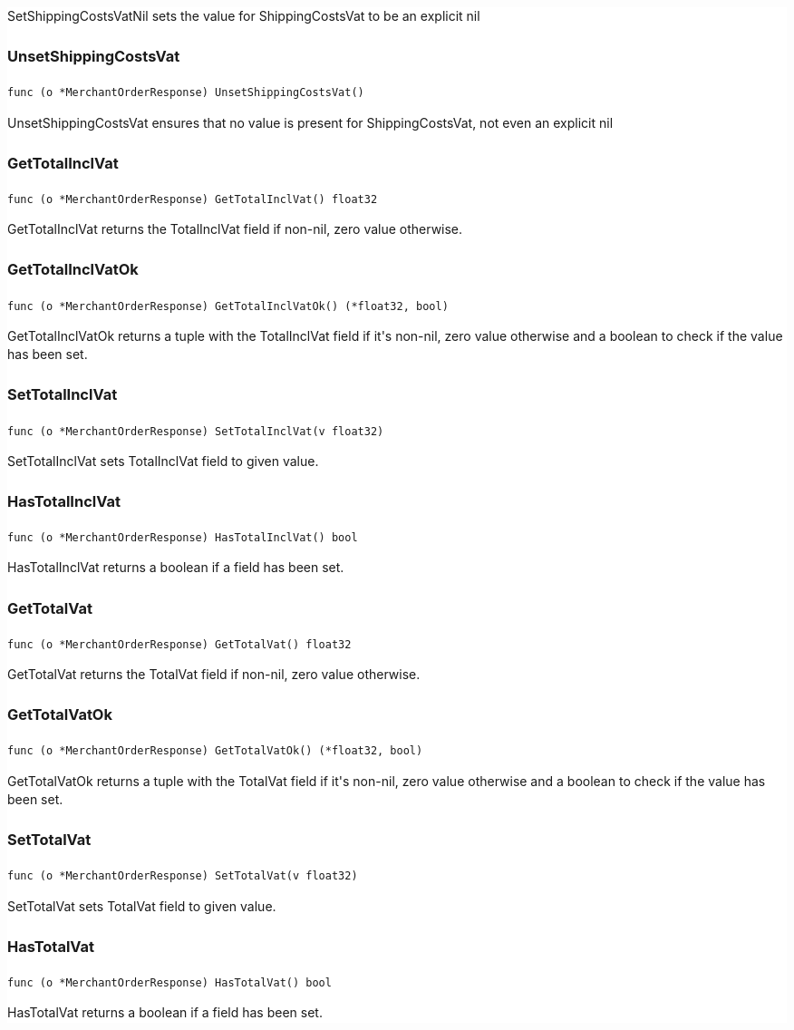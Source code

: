  SetShippingCostsVatNil sets the value for ShippingCostsVat to be an explicit nil

### UnsetShippingCostsVat
`func (o *MerchantOrderResponse) UnsetShippingCostsVat()`

UnsetShippingCostsVat ensures that no value is present for ShippingCostsVat, not even an explicit nil
### GetTotalInclVat

`func (o *MerchantOrderResponse) GetTotalInclVat() float32`

GetTotalInclVat returns the TotalInclVat field if non-nil, zero value otherwise.

### GetTotalInclVatOk

`func (o *MerchantOrderResponse) GetTotalInclVatOk() (*float32, bool)`

GetTotalInclVatOk returns a tuple with the TotalInclVat field if it's non-nil, zero value otherwise
and a boolean to check if the value has been set.

### SetTotalInclVat

`func (o *MerchantOrderResponse) SetTotalInclVat(v float32)`

SetTotalInclVat sets TotalInclVat field to given value.

### HasTotalInclVat

`func (o *MerchantOrderResponse) HasTotalInclVat() bool`

HasTotalInclVat returns a boolean if a field has been set.

### GetTotalVat

`func (o *MerchantOrderResponse) GetTotalVat() float32`

GetTotalVat returns the TotalVat field if non-nil, zero value otherwise.

### GetTotalVatOk

`func (o *MerchantOrderResponse) GetTotalVatOk() (*float32, bool)`

GetTotalVatOk returns a tuple with the TotalVat field if it's non-nil, zero value otherwise
and a boolean to check if the value has been set.

### SetTotalVat

`func (o *MerchantOrderResponse) SetTotalVat(v float32)`

SetTotalVat sets TotalVat field to given value.

### HasTotalVat

`func (o *MerchantOrderResponse) HasTotalVat() bool`

HasTotalVat returns a boolean if a field has been set.
